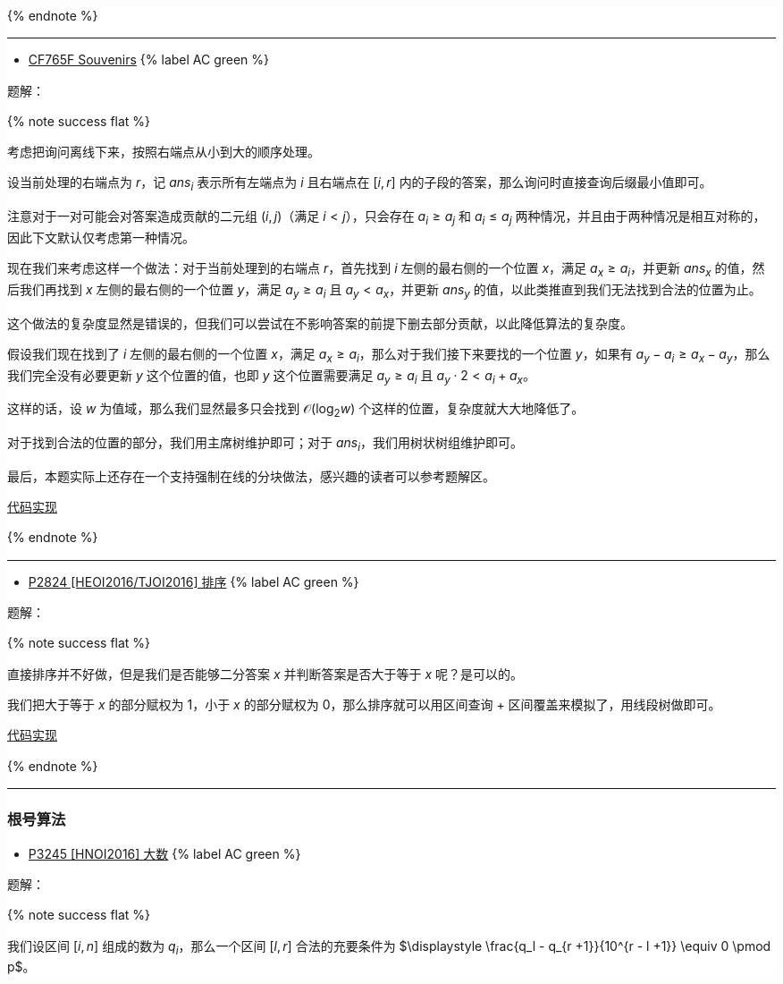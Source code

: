 {% endnote %}

------

-  [CF765F Souvenirs](https://codeforces.com/problemset/problem/765/F) {% label AC green %}

题解： 

{% note success flat %}

考虑把询问离线下来，按照右端点从小到大的顺序处理。

设当前处理的右端点为 $r$，记 $ans_i$ 表示所有左端点为 $i$ 且右端点在 $[i, r]$ 内的子段的答案，那么询问时直接查询后缀最小值即可。

注意对于一对可能会对答案造成贡献的二元组 $(i, j)$（满足 $i < j$），只会存在 $a_i \ge a_j$ 和 $a_i \le a_j$ 两种情况，并且由于两种情况是相互对称的，因此下文默认仅考虑第一种情况。

现在我们来考虑这样一个做法：对于当前处理到的右端点 $r$，首先找到 $i$ 左侧的最右侧的一个位置 $x$，满足 $a_x \ge a_i$，并更新 $ans_x$ 的值，然后我们再找到 $x$ 左侧的最右侧的一个位置 $y$，满足 $a_y \ge a_i$ 且 $a_y < a_x$，并更新 $ans_y$ 的值，以此类推直到我们无法找到合法的位置为止。

这个做法的复杂度显然是错误的，但我们可以尝试在不影响答案的前提下删去部分贡献，以此降低算法的复杂度。

假设我们现在找到了 $i$ 左侧的最右侧的一个位置 $x$，满足 $a_x \ge a_i$，那么对于我们接下来要找的一个位置 $y$，如果有 $a_y - a_i \ge a_x - a_y$，那么我们完全没有必要更新 $y$ 这个位置的值，也即 $y$ 这个位置需要满足 $a_y \ge a_i$ 且 $a_y \cdot 2 < a_i + a_x$。

这样的话，设 $w$ 为值域，那么我们显然最多只会找到 $\mathcal{O}(\log_2 w)$ 个这样的位置，复杂度就大大地降低了。

对于找到合法的位置的部分，我们用主席树维护即可；对于 $ans_i$，我们用树状树组维护即可。

最后，本题实际上还存在一个支持强制在线的分块做法，感兴趣的读者可以参考题解区。

[代码实现](https://codeforces.com/contest/765/submission/176498393)

{% endnote %}

------

- [P2824 [HEOI2016/TJOI2016] 排序](https://www.luogu.com.cn/problem/P2824) {% label AC green %}

题解：

{% note success flat %}

直接排序并不好做，但是我们是否能够二分答案 $x$ 并判断答案是否大于等于 $x$ 呢？是可以的。

我们把大于等于 $x$ 的部分赋权为 $1$，小于 $x$ 的部分赋权为 $0$，那么排序就可以用区间查询 + 区间覆盖来模拟了，用线段树做即可。

[代码实现](https://www.luogu.com.cn/record/66278185)

{% endnote %}

------

### 根号算法

- [P3245 [HNOI2016] 大数](https://www.luogu.com.cn/problem/P3245) {% label AC green %}

题解：

{% note success flat %}

我们设区间 $[i, n]$ 组成的数为 $q_i$，那么一个区间 $[l, r]$ 合法的充要条件为 $\displaystyle \frac{q_l - q_{r +1}}{10^{r - l +1}} \equiv 0 \pmod p$。
